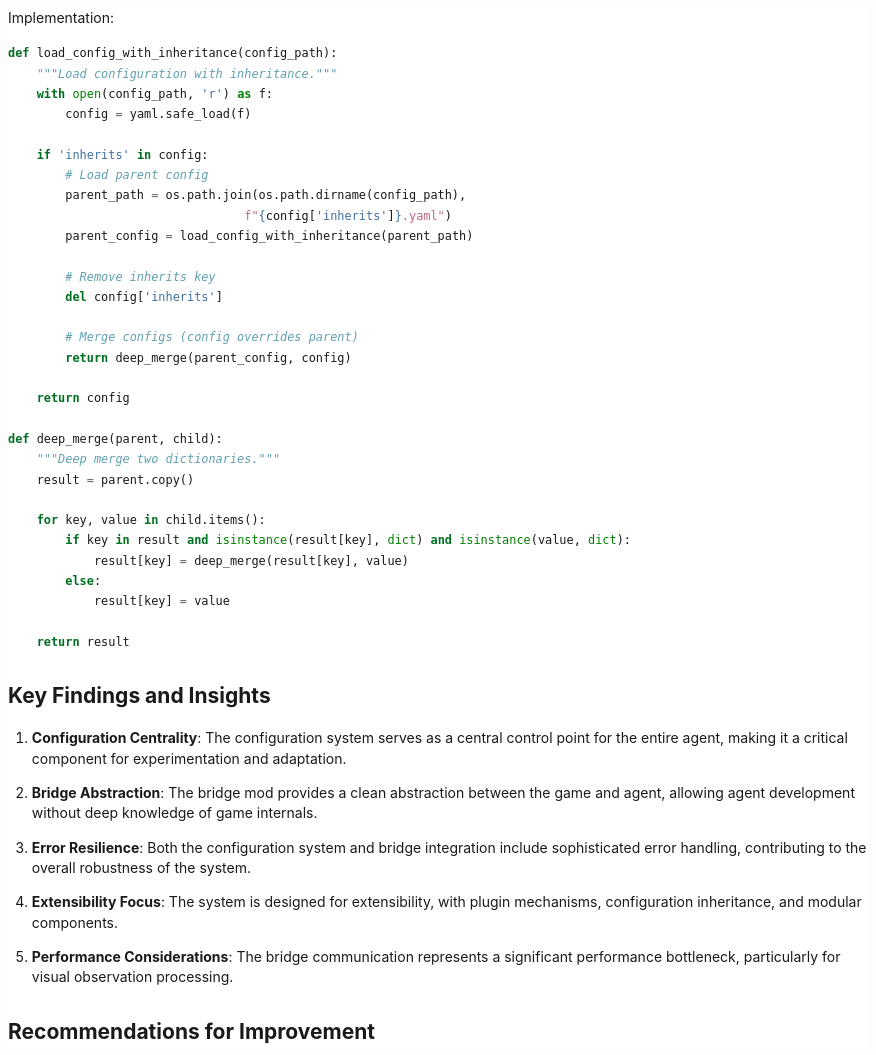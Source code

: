 Implementation:
```python
def load_config_with_inheritance(config_path):
    """Load configuration with inheritance."""
    with open(config_path, 'r') as f:
        config = yaml.safe_load(f)
        
    if 'inherits' in config:
        # Load parent config
        parent_path = os.path.join(os.path.dirname(config_path), 
                                 f"{config['inherits']}.yaml")
        parent_config = load_config_with_inheritance(parent_path)
        
        # Remove inherits key
        del config['inherits']
        
        # Merge configs (config overrides parent)
        return deep_merge(parent_config, config)
        
    return config
    
def deep_merge(parent, child):
    """Deep merge two dictionaries."""
    result = parent.copy()
    
    for key, value in child.items():
        if key in result and isinstance(result[key], dict) and isinstance(value, dict):
            result[key] = deep_merge(result[key], value)
        else:
            result[key] = value
            
    return result
```

## Key Findings and Insights

1. **Configuration Centrality**: The configuration system serves as a central control point for the entire agent, making it a critical component for experimentation and adaptation.

2. **Bridge Abstraction**: The bridge mod provides a clean abstraction between the game and agent, allowing agent development without deep knowledge of game internals.

3. **Error Resilience**: Both the configuration system and bridge integration include sophisticated error handling, contributing to the overall robustness of the system.

4. **Extensibility Focus**: The system is designed for extensibility, with plugin mechanisms, configuration inheritance, and modular components.

5. **Performance Considerations**: The bridge communication represents a significant performance bottleneck, particularly for visual observation processing.

## Recommendations for Improvement
